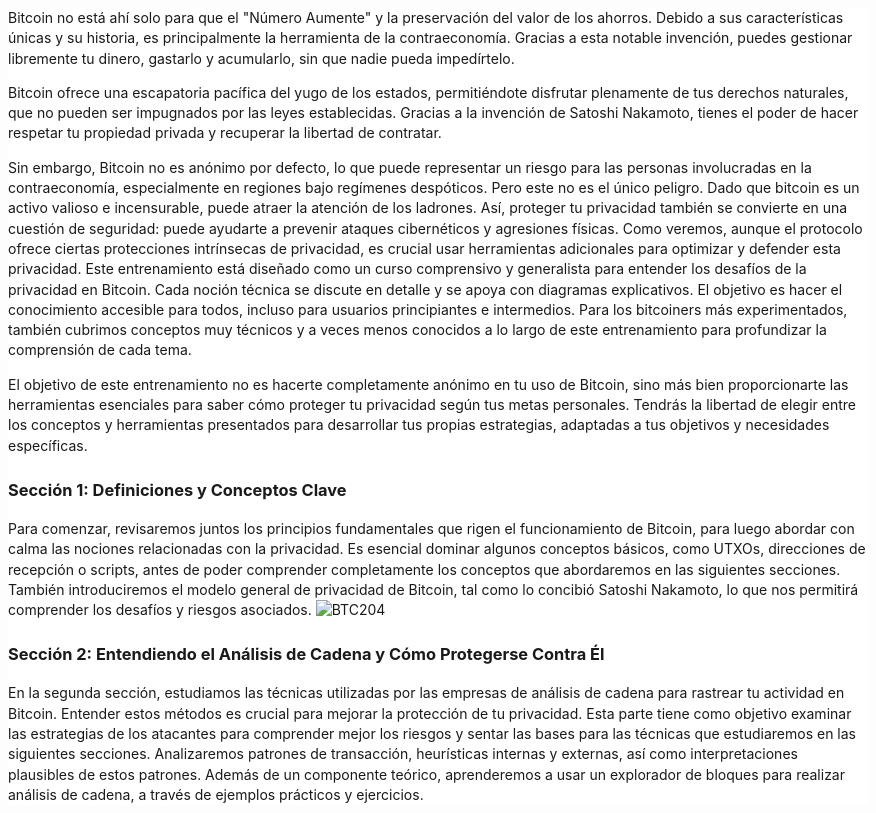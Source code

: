 Bitcoin no está ahí solo para que el "Número Aumente" y la preservación del valor de los ahorros. Debido a sus características únicas y su historia, es principalmente la herramienta de la contraeconomía. Gracias a esta notable invención, puedes gestionar libremente tu dinero, gastarlo y acumularlo, sin que nadie pueda impedírtelo.

Bitcoin ofrece una escapatoria pacífica del yugo de los estados, permitiéndote disfrutar plenamente de tus derechos naturales, que no pueden ser impugnados por las leyes establecidas. Gracias a la invención de Satoshi Nakamoto, tienes el poder de hacer respetar tu propiedad privada y recuperar la libertad de contratar.

Sin embargo, Bitcoin no es anónimo por defecto, lo que puede representar un riesgo para las personas involucradas en la contraeconomía, especialmente en regiones bajo regímenes despóticos. Pero este no es el único peligro. Dado que bitcoin es un activo valioso e incensurable, puede atraer la atención de los ladrones. Así, proteger tu privacidad también se convierte en una cuestión de seguridad: puede ayudarte a prevenir ataques cibernéticos y agresiones físicas.
Como veremos, aunque el protocolo ofrece ciertas protecciones intrínsecas de privacidad, es crucial usar herramientas adicionales para optimizar y defender esta privacidad.
Este entrenamiento está diseñado como un curso comprensivo y generalista para entender los desafíos de la privacidad en Bitcoin. Cada noción técnica se discute en detalle y se apoya con diagramas explicativos. El objetivo es hacer el conocimiento accesible para todos, incluso para usuarios principiantes e intermedios. Para los bitcoiners más experimentados, también cubrimos conceptos muy técnicos y a veces menos conocidos a lo largo de este entrenamiento para profundizar la comprensión de cada tema.

El objetivo de este entrenamiento no es hacerte completamente anónimo en tu uso de Bitcoin, sino más bien proporcionarte las herramientas esenciales para saber cómo proteger tu privacidad según tus metas personales. Tendrás la libertad de elegir entre los conceptos y herramientas presentados para desarrollar tus propias estrategias, adaptadas a tus objetivos y necesidades específicas.

### Sección 1: Definiciones y Conceptos Clave

Para comenzar, revisaremos juntos los principios fundamentales que rigen el funcionamiento de Bitcoin, para luego abordar con calma las nociones relacionadas con la privacidad. Es esencial dominar algunos conceptos básicos, como UTXOs, direcciones de recepción o scripts, antes de poder comprender completamente los conceptos que abordaremos en las siguientes secciones. También introduciremos el modelo general de privacidad de Bitcoin, tal como lo concibió Satoshi Nakamoto, lo que nos permitirá comprender los desafíos y riesgos asociados.
![BTC204](assets/es/11/1.webp)

### Sección 2: Entendiendo el Análisis de Cadena y Cómo Protegerse Contra Él

En la segunda sección, estudiamos las técnicas utilizadas por las empresas de análisis de cadena para rastrear tu actividad en Bitcoin. Entender estos métodos es crucial para mejorar la protección de tu privacidad. Esta parte tiene como objetivo examinar las estrategias de los atacantes para comprender mejor los riesgos y sentar las bases para las técnicas que estudiaremos en las siguientes secciones. Analizaremos patrones de transacción, heurísticas internas y externas, así como interpretaciones plausibles de estos patrones. Además de un componente teórico, aprenderemos a usar un explorador de bloques para realizar análisis de cadena, a través de ejemplos prácticos y ejercicios.
